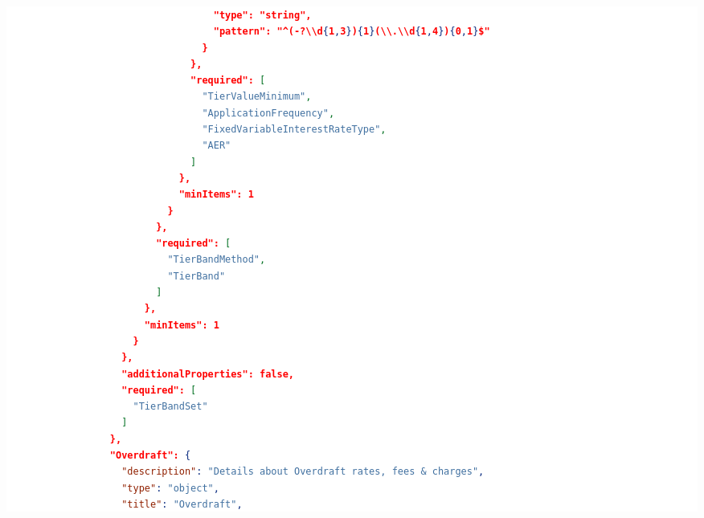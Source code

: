 ```json
                                    "type": "string",
                                    "pattern": "^(-?\\d{1,3}){1}(\\.\\d{1,4}){0,1}$"
                                  }
                                },
                                "required": [
                                  "TierValueMinimum",
                                  "ApplicationFrequency",
                                  "FixedVariableInterestRateType",
                                  "AER"
                                ]
                              },
                              "minItems": 1
                            }
                          },
                          "required": [
                            "TierBandMethod",
                            "TierBand"
                          ]
                        },
                        "minItems": 1
                      }
                    },
                    "additionalProperties": false,
                    "required": [
                      "TierBandSet"
                    ]
                  },
                  "Overdraft": {
                    "description": "Details about Overdraft rates, fees & charges",
                    "type": "object",
                    "title": "Overdraft",

